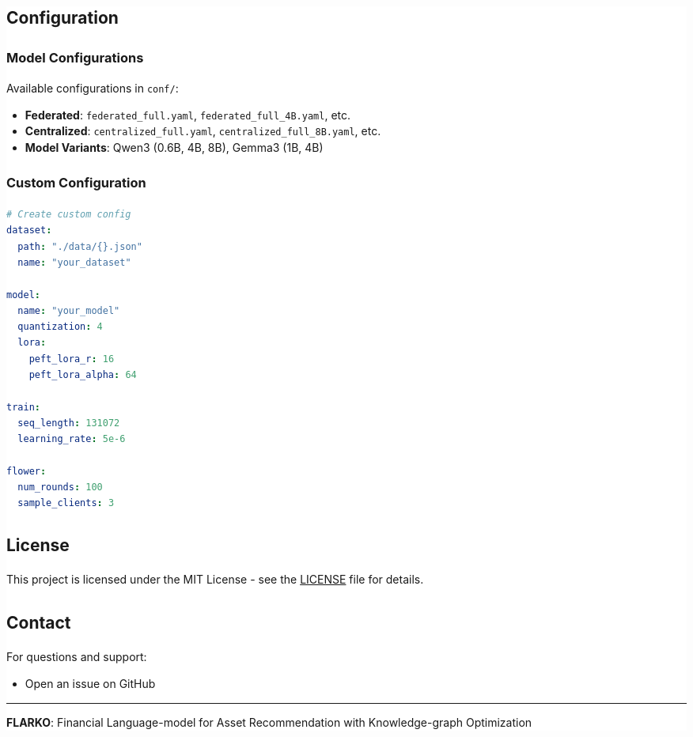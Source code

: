 
## Configuration

### Model Configurations

Available configurations in `conf/`:

- **Federated**: `federated_full.yaml`, `federated_full_4B.yaml`, etc.
- **Centralized**: `centralized_full.yaml`, `centralized_full_8B.yaml`, etc.
- **Model Variants**: Qwen3 (0.6B, 4B, 8B), Gemma3 (1B, 4B)

### Custom Configuration

```yaml
# Create custom config
dataset:
  path: "./data/{}.json"
  name: "your_dataset"

model:
  name: "your_model"
  quantization: 4
  lora:
    peft_lora_r: 16
    peft_lora_alpha: 64

train:
  seq_length: 131072
  learning_rate: 5e-6

flower:
  num_rounds: 100
  sample_clients: 3
```

## License

This project is licensed under the MIT License - see the [LICENSE](LICENSE) file for details.

## Contact

For questions and support:
- Open an issue on GitHub

---

**FLARKO**: Financial Language-model for Asset Recommendation with Knowledge-graph Optimization
